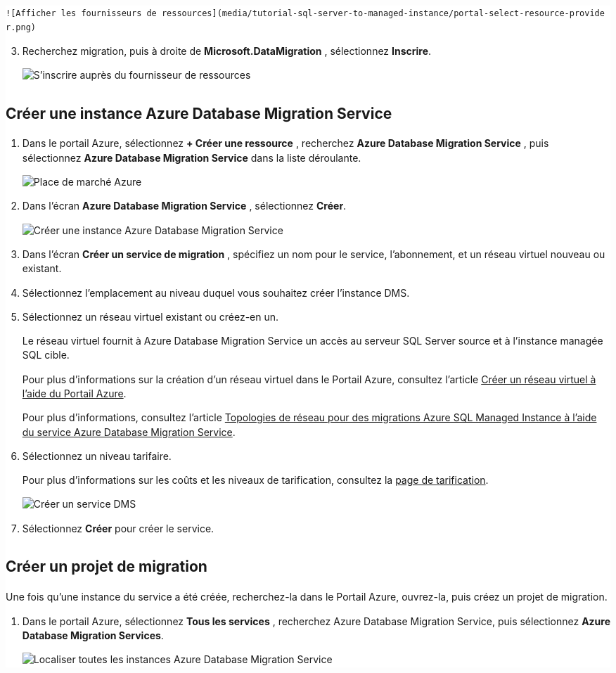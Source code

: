     ![Afficher les fournisseurs de ressources](media/tutorial-sql-server-to-managed-instance/portal-select-resource-provider.png)

3. Recherchez migration, puis à droite de **Microsoft.DataMigration** , sélectionnez **Inscrire**.

    ![S’inscrire auprès du fournisseur de ressources](media/tutorial-sql-server-to-managed-instance/portal-register-resource-provider.png)

## <a name="create-an-azure-database-migration-service-instance"></a>Créer une instance Azure Database Migration Service

1. Dans le portail Azure, sélectionnez **+ Créer une ressource** , recherchez **Azure Database Migration Service** , puis sélectionnez **Azure Database Migration Service** dans la liste déroulante.

    ![Place de marché Azure](media/tutorial-sql-server-to-managed-instance/portal-marketplace.png)

2. Dans l’écran **Azure Database Migration Service** , sélectionnez **Créer**.

    ![Créer une instance Azure Database Migration Service](media/tutorial-sql-server-to-managed-instance/dms-create1.png)

3. Dans l’écran **Créer un service de migration** , spécifiez un nom pour le service, l’abonnement, et un réseau virtuel nouveau ou existant.

4. Sélectionnez l’emplacement au niveau duquel vous souhaitez créer l’instance DMS.

5. Sélectionnez un réseau virtuel existant ou créez-en un.

    Le réseau virtuel fournit à Azure Database Migration Service un accès au serveur SQL Server source et à l’instance managée SQL cible.

    Pour plus d’informations sur la création d’un réseau virtuel dans le Portail Azure, consultez l’article [Créer un réseau virtuel à l’aide du Portail Azure](https://aka.ms/DMSVnet).

    Pour plus d’informations, consultez l’article [Topologies de réseau pour des migrations Azure SQL Managed Instance à l’aide du service Azure Database Migration Service](https://aka.ms/dmsnetworkformi).

6. Sélectionnez un niveau tarifaire.

    Pour plus d’informations sur les coûts et les niveaux de tarification, consultez la [page de tarification](https://aka.ms/dms-pricing).

    ![Créer un service DMS](media/tutorial-sql-server-to-managed-instance/dms-create-service2.png)

7. Sélectionnez **Créer** pour créer le service.

## <a name="create-a-migration-project"></a>Créer un projet de migration

Une fois qu’une instance du service a été créée, recherchez-la dans le Portail Azure, ouvrez-la, puis créez un projet de migration.

1. Dans le portail Azure, sélectionnez **Tous les services** , recherchez Azure Database Migration Service, puis sélectionnez **Azure Database Migration Services**.

    ![Localiser toutes les instances Azure Database Migration Service](media/tutorial-sql-server-to-managed-instance/dms-search.png)
